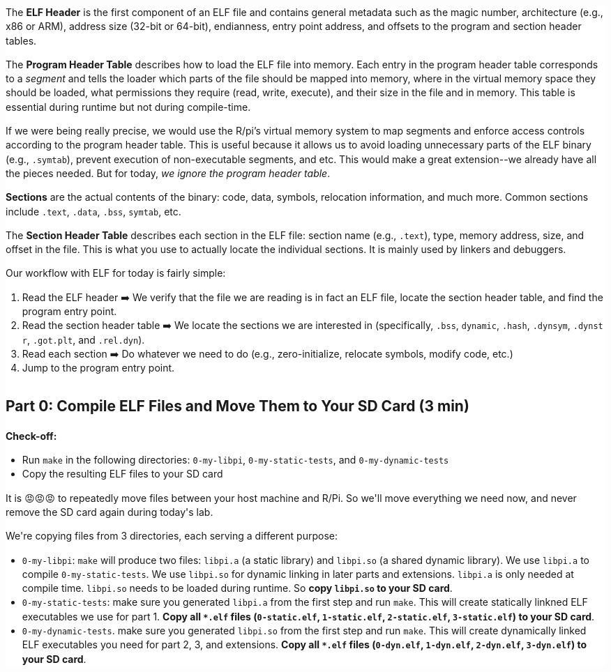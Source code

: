 The **ELF Header** is the first component of an ELF file and contains general metadata such as the magic number, architecture (e.g., x86 or ARM), address size (32-bit or 64-bit), endianness, entry point address, and offsets to the program and section header tables.

The **Program Header Table** describes how to load the ELF file into memory. Each entry in the program header table corresponds to a *segment* and tells the loader which parts of the file should be mapped into memory, where in the virtual memory space they should be loaded, what permissions they require (read, write, execute), and their size in the file and in memory. This table is essential during runtime but not during compile-time. 

If we were being really precise, we would use the R/pi’s virtual memory system to map segments and enforce access controls according to the program header table. This is useful because it allows us to avoid loading unnecessary parts of the ELF binary (e.g., `.symtab`), prevent execution of non-executable segments, and etc. This would make a great extension--we already have all the pieces needed. But for today, *we ignore the program header table*.

**Sections** are the actual contents of the binary: code, data, symbols, relocation information, and much more. Common sections include `.text`, `.data`, `.bss`, `symtab`, etc.

The **Section Header Table** describes each section in the ELF file: section name (e.g., `.text`), type, memory address, size, and offset in the file. This is what you use to actually locate the individual sections. It is mainly used by linkers and debuggers.

Our workflow with ELF for today is fairly simple:

1. Read the ELF header ➡️ We verify that the file we are reading is in fact an ELF file, locate the section header table, and find the program entry point.
2. Read the section header table ➡️ We locate the sections we are interested in (specifically, `.bss`, `dynamic`, `.hash`, `.dynsym`, `.dynstr`, `.got.plt`, and `.rel.dyn`).
3. Read each section ➡️ Do whatever we need to do (e.g., zero-initialize, relocate symbols, modify code, etc.)
4. Jump to the program entry point.

## Part 0: Compile ELF Files and Move Them to Your SD Card (3 min)

**Check-off:**
- Run `make` in the following directories: `0-my-libpi`, `0-my-static-tests`, and `0-my-dynamic-tests`
- Copy the resulting ELF files to your SD card

It is 😡😡😡 to repeatedly move files between your host machine and R/Pi. So we'll move everything we need now, and never remove the SD card again during today's lab.

We're copying files from 3 directories, each serving a different purpose:

- `0-my-libpi`: `make` will produce two files: `libpi.a` (a static library) and `libpi.so` (a shared dynamic library). We use `libpi.a` to compile `0-my-static-tests`. We use `libpi.so` for dynamic linking in later parts and extensions. `libpi.a` is only needed at compile time. `libpi.so` needs to be loaded during runtime. So **copy `libpi.so` to your SD card**.
- `0-my-static-tests`: make sure you generated `libpi.a` from the first step and run `make`. This will create statically linkned ELF executables we use for part 1. **Copy all `*.elf` files (`0-static.elf`, `1-static.elf`, `2-static.elf`, `3-static.elf`) to your SD card**.
- `0-my-dynamic-tests`. make sure you generated `libpi.so` from the first step and run `make`. This will create dynamically linked ELF executables you need for part 2, 3, and extensions. **Copy all `*.elf` files (`0-dyn.elf`, `1-dyn.elf`, `2-dyn.elf`, `3-dyn.elf`) to your SD card**.
